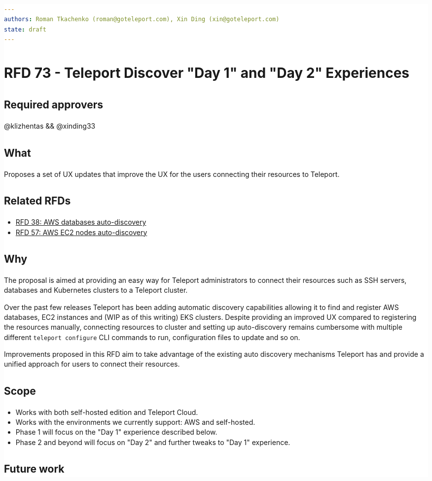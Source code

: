 ```yaml
---
authors: Roman Tkachenko (roman@goteleport.com), Xin Ding (xin@goteleport.com)
state: draft
---
```


# RFD 73 - Teleport Discover "Day 1" and "Day 2" Experiences

## Required approvers

@klizhentas && @xinding33

## What

Proposes a set of UX updates that improve the UX for the users connecting their
resources to Teleport.

## Related RFDs

- [RFD 38: AWS databases auto-discovery](./0038-database-access-aws-discovery.md)
- [RFD 57: AWS EC2 nodes auto-discovery](https://github.com/gravitational/teleport/pull/12410)

## Why

The proposal is aimed at providing an easy way for Teleport administrators to
connect their resources such as SSH servers, databases and Kubernetes clusters
to a Teleport cluster.

Over the past few releases Teleport has been adding automatic discovery
capabilities allowing it to find and register AWS databases, EC2 instances and
(WIP as of this writing) EKS clusters. Despite providing an improved UX compared
to registering the resources manually, connecting resources to cluster and
setting up auto-discovery remains cumbersome with multiple different
`teleport configure` CLI commands to run, configuration files to update and so
on.

Improvements proposed in this RFD aim to take advantage of the existing auto
discovery mechanisms Teleport has and provide a unified approach for users to
connect their resources.

## Scope

- Works with both self-hosted edition and Teleport Cloud.
- Works with the environments we currently support: AWS and self-hosted.
- Phase 1 will focus on the "Day 1" experience described below.
- Phase 2 and beyond will focus on "Day 2" and further tweaks to "Day 1"
  experience.
## Future work
